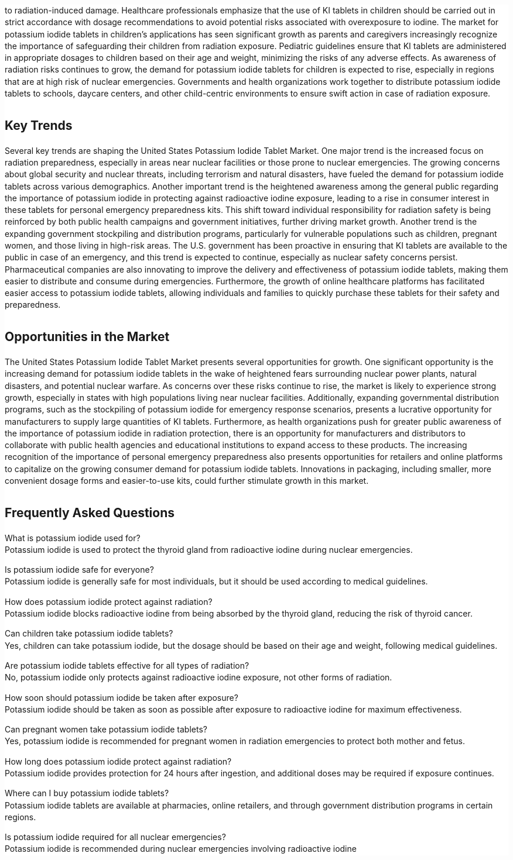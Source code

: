 to radiation-induced damage. Healthcare professionals emphasize that the use of KI tablets in children should be carried out in strict accordance with dosage recommendations to avoid potential risks associated with overexposure to iodine. The market for potassium iodide tablets in children’s applications has seen significant growth as parents and caregivers increasingly recognize the importance of safeguarding their children from radiation exposure. Pediatric guidelines ensure that KI tablets are administered in appropriate dosages to children based on their age and weight, minimizing the risks of any adverse effects. As awareness of radiation risks continues to grow, the demand for potassium iodide tablets for children is expected to rise, especially in regions that are at high risk of nuclear emergencies. Governments and health organizations work together to distribute potassium iodide tablets to schools, daycare centers, and other child-centric environments to ensure swift action in case of radiation exposure.</p> <h2>Key Trends</h2> <p>Several key trends are shaping the United States Potassium Iodide Tablet Market. One major trend is the increased focus on radiation preparedness, especially in areas near nuclear facilities or those prone to nuclear emergencies. The growing concerns about global security and nuclear threats, including terrorism and natural disasters, have fueled the demand for potassium iodide tablets across various demographics. Another important trend is the heightened awareness among the general public regarding the importance of potassium iodide in protecting against radioactive iodine exposure, leading to a rise in consumer interest in these tablets for personal emergency preparedness kits. This shift toward individual responsibility for radiation safety is being reinforced by both public health campaigns and government initiatives, further driving market growth. Another trend is the expanding government stockpiling and distribution programs, particularly for vulnerable populations such as children, pregnant women, and those living in high-risk areas. The U.S. government has been proactive in ensuring that KI tablets are available to the public in case of an emergency, and this trend is expected to continue, especially as nuclear safety concerns persist. Pharmaceutical companies are also innovating to improve the delivery and effectiveness of potassium iodide tablets, making them easier to distribute and consume during emergencies. Furthermore, the growth of online healthcare platforms has facilitated easier access to potassium iodide tablets, allowing individuals and families to quickly purchase these tablets for their safety and preparedness.</p> <h2>Opportunities in the Market</h2> <p>The United States Potassium Iodide Tablet Market presents several opportunities for growth. One significant opportunity is the increasing demand for potassium iodide tablets in the wake of heightened fears surrounding nuclear power plants, natural disasters, and potential nuclear warfare. As concerns over these risks continue to rise, the market is likely to experience strong growth, especially in states with high populations living near nuclear facilities. Additionally, expanding governmental distribution programs, such as the stockpiling of potassium iodide for emergency response scenarios, presents a lucrative opportunity for manufacturers to supply large quantities of KI tablets. Furthermore, as health organizations push for greater public awareness of the importance of potassium iodide in radiation protection, there is an opportunity for manufacturers and distributors to collaborate with public health agencies and educational institutions to expand access to these products. The increasing recognition of the importance of personal emergency preparedness also presents opportunities for retailers and online platforms to capitalize on the growing consumer demand for potassium iodide tablets. Innovations in packaging, including smaller, more convenient dosage forms and easier-to-use kits, could further stimulate growth in this market.</p> <h2>Frequently Asked Questions</h2> <p>What is potassium iodide used for? <br> Potassium iodide is used to protect the thyroid gland from radioactive iodine during nuclear emergencies.</p> <p>Is potassium iodide safe for everyone? <br> Potassium iodide is generally safe for most individuals, but it should be used according to medical guidelines.</p> <p>How does potassium iodide protect against radiation? <br> Potassium iodide blocks radioactive iodine from being absorbed by the thyroid gland, reducing the risk of thyroid cancer.</p> <p>Can children take potassium iodide tablets? <br> Yes, children can take potassium iodide, but the dosage should be based on their age and weight, following medical guidelines.</p> <p>Are potassium iodide tablets effective for all types of radiation? <br> No, potassium iodide only protects against radioactive iodine exposure, not other forms of radiation.</p> <p>How soon should potassium iodide be taken after exposure? <br> Potassium iodide should be taken as soon as possible after exposure to radioactive iodine for maximum effectiveness.</p> <p>Can pregnant women take potassium iodide tablets? <br> Yes, potassium iodide is recommended for pregnant women in radiation emergencies to protect both mother and fetus.</p> <p>How long does potassium iodide protect against radiation? <br> Potassium iodide provides protection for 24 hours after ingestion, and additional doses may be required if exposure continues.</p> <p>Where can I buy potassium iodide tablets? <br> Potassium iodide tablets are available at pharmacies, online retailers, and through government distribution programs in certain regions.</p> <p>Is potassium iodide required for all nuclear emergencies? <br> Potassium iodide is recommended during nuclear emergencies involving radioactive iodine